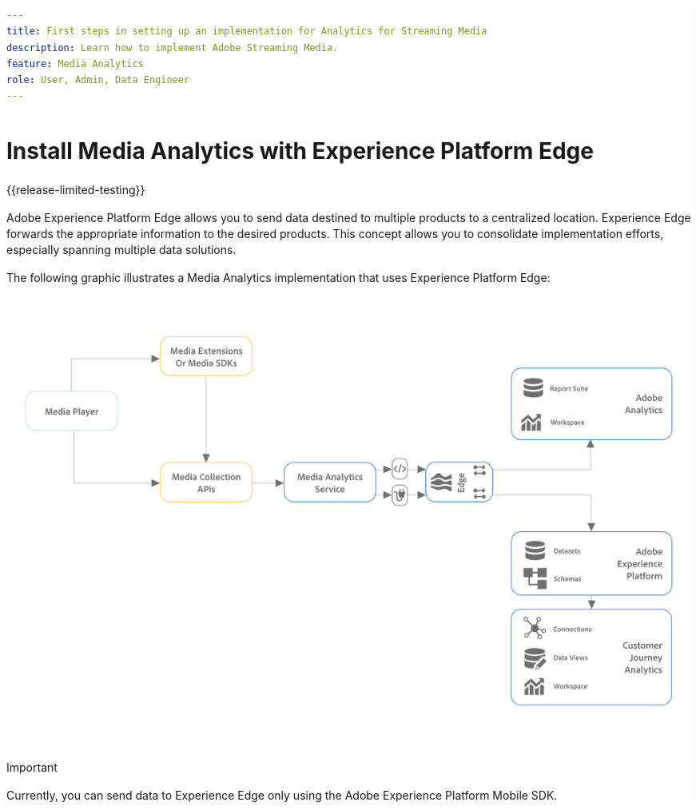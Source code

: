 ```yaml
---
title: First steps in setting up an implementation for Analytics for Streaming Media 
description: Learn how to implement Adobe Streaming Media.
feature: Media Analytics
role: User, Admin, Data Engineer
---
```

# Install Media Analytics with Experience Platform Edge


{{release-limited-testing}}

Adobe Experience Platform Edge allows you to send data destined to multiple products to a centralized location. Experience Edge forwards the appropriate information to the desired products. This concept allows you to consolidate implementation efforts, especially spanning multiple data solutions.

The following graphic illustrates a Media Analytics implementation that uses Experience Platform Edge:

![Edge implementation](assets/media-analytics-implementation-overview.png)

>[!IMPORTANT]
>
>Currently, you can send data to Experience Edge only using the Adobe Experience Platform Mobile SDK.
